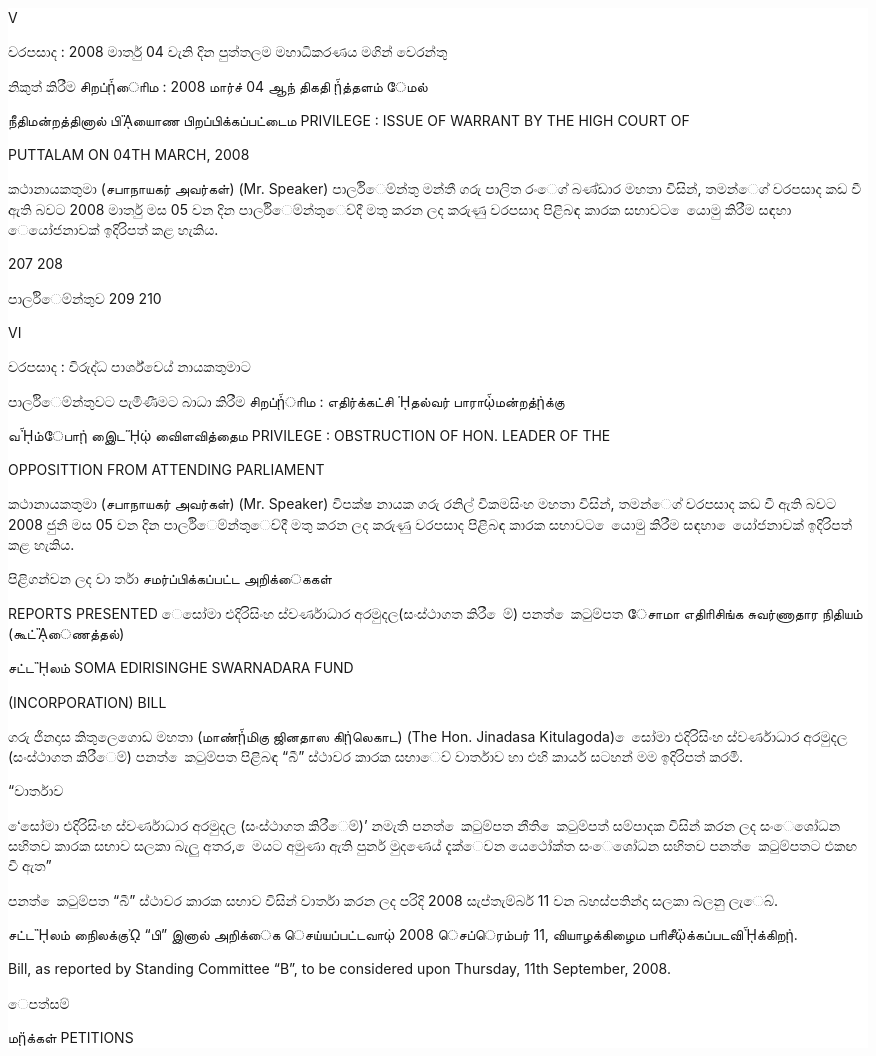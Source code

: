 V

වරපසාද : 2008 මාර්තු 04 වැනි දින පුත්තලම මහාධිකරණය මගින් වෙරන්තු

නිකුත් කිරීම சிறப்ᾗாிைம : 2008 மார்ச் 04 ஆந் திகதி ᾗத்தளம் ேமல்

நீதிமன்றத்தினால் பிᾊயாைண பிறப்பிக்கப்பட்டைம PRIVILEGE : ISSUE OF WARRANT BY THE HIGH COURT OF

PUTTALAM ON 04TH MARCH, 2008

කථානායකතුමා (சபாநாயகர் அவர்கள்) (Mr. Speaker) පාර්ලිෙම්න්තු මන්තී ගරු පාලිත රංෙග් බණ්ඩාර මහතා විසින්, තමන්ෙග් වරපසාද කඩ වී ඇති බවට 2008 මාර්තු මස 05 වන දින පාර්ලිෙම්න්තුෙව්දී මතු කරන ලද කරුණු වරපසාද පිළිබඳ කාරක සභාවට ෙයොමු කිරීම සඳහා ෙයෝජනාවක් ඉදිරිපත් කළ හැකිය.

207 208

පාර්ලිෙම්න්තුව 209 210

VI

වරපසාද : විරුද්ධ පාර්ශ්වෙය් නායකතුමාට

පාර්ලිෙම්න්තුවට පැමිණීමට බාධා කිරීම சிறப்ᾗாிம : எதிர்க்கட்சி ᾙதல்வர் பாராᾦமன்றத்ᾐக்கு

வᾞம்ேபாᾐ இைடᾝᾠ விைளவித்தைம PRIVILEGE : OBSTRUCTION OF HON. LEADER OF THE

OPPOSITTION FROM ATTENDING PARLIAMENT

කථානායකතුමා (சபாநாயகர் அவர்கள்) (Mr. Speaker) විපක්ෂ නායක ගරු රනිල් විකමසිංහ මහතා විසින්, තමන්ෙග් වරපසාද කඩ වී ඇති බවට 2008 ජුනි මස 05 වන දින පාර්ලිෙම්න්තුෙව්දී මතු කරන ලද කරුණු වරපසාද පිළිබඳ කාරක සභාවට ෙයොමු කිරීම සඳහා ෙයෝජනාවක් ඉදිරිපත් කළ හැකිය.

පිළිගන්වන ලද වා ර්තා சமர்ப்பிக்கப்பட்ட அறிக்ைககள்

REPORTS PRESENTED ෙසෝමා එදිරිසිංහ ස්වර්ණාධාර අරමුදල(සංස්ථාගත කිරී ෙම්) පනත් ෙකටුම්පත ேசாமா எதிாிசிங்க சுவர்ணாதார நிதியம் (கூட்ᾊைணத்தல்)

சட்டᾚலம் SOMA EDIRISINGHE SWARNADARA FUND

(INCORPORATION) BILL

ගරු ජිනදාස කිතුලෙගොඩ මහතා (மாண்ᾗமிகு ஜினதாஸ கிᾐலெகாட) (The Hon. Jinadasa Kitulagoda) ෙසෝමා එදිරිසිංහ ස්වර්ණාධාර අරමුදල (සංස්ථාගත කිරීෙම්) පනත් ෙකටුම්පත පිළිබඳ “බී” ස්ථාවර කාරක සභාෙව් වාර්තාව හා එහි කාර්ය සටහන් මම ඉදිරිපත් කරමි.

“වාර්තාව

‘ෙසෝමා එදිරිසිංහ ස්වර්ණාධාර අරමුදල (සංස්ථාගත කිරීෙම්)’ නමැති පනත් ෙකටුම්පත නීති ෙකටුම්පත් සම්පාදක විසින් කරන ලද සංෙශෝධන සහිතව කාරක සභාව සලකා බැලු අතර, ෙමයට අමුණා ඇති පුනර් මුදණෙය් දැක්ෙවන යෙථෝක්ත සංෙශෝධන සහිතව පනත් ෙකටුම්පතට එකඟ වී ඇත”

පනත් ෙකටුම්පත “බී” ස්ථාවර කාරක සභාව විසින් වාර්තා කරන ලද පරිදි 2008 සැප්තැම්බර් 11 වන බහස්පතින්දා සලකා බලනු ලැෙබ්.

சட்டᾚலம் நிைலக்குᾨ “பி” இனால் அறிக்ைக ெசய்யப்பட்டவாᾠ 2008 ெசப்ெரம்பர் 11, வியாழக்கிழைம பாிசீᾢக்கப்படவிᾞக்கிறᾐ.

Bill, as reported by Standing Committee “B”, to be considered upon Thursday, 11th September, 2008.

ෙපත්සම්

மᾔக்கள் PETITIONS

